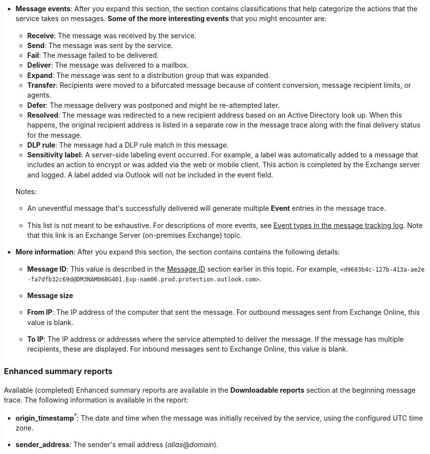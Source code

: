 - **Message events**: After you expand this section, the section contains classifications that help categorize the actions that the service takes on messages. **Some of the more interesting events** that you might encounter are:

  - **Receive**: The message was received by the service.
  - **Send**: The message was sent by the service.
  - **Fail**: The message failed to be delivered.
  - **Deliver**: The message was delivered to a mailbox.
  - **Expand**: The message was sent to a distribution group that was expanded.
  - **Transfer**: Recipients were moved to a bifurcated message because of content conversion, message recipient limits, or agents.
  - **Defer**: The message delivery was postponed and might be re-attempted later.
  - **Resolved**: The message was redirected to a new recipient address based on an Active Directory look up. When this happens, the original recipient address is listed in a separate row in the message trace along with the final delivery status for the message.
  - **DLP rule**: The message had a DLP rule match in this message.
  - **Sensitivity label:** A server-side labeling event occurred. For example, a label was automatically added to a message that includes an action to encrypt or was added via the web or mobile client. This action is completed by the Exchange server and logged. A label added via Outlook will not be included in the event field.

  Notes:

  - An uneventful message that's successfully delivered will generate multiple **Event** entries in the message trace.

  - This list is not meant to be exhaustive. For descriptions of more events, see [Event types in the message tracking log](../../../ExchangeServer/mail-flow/transport-logs/message-tracking.md#event-types-in-the-message-tracking-log). Note that this link is an Exchange Server (on-premises Exchange) topic.

- **More information**: After you expand this section, the section contains contains the following details:

  - **Message ID**: This value is described in the [Message ID](#message-id) section earlier in this topic. For example, `<d9683b4c-127b-413a-ae2e-fa7dfb32c69d@DM3NAM06BG401.Eop-nam06.prod.protection.outlook.com>`.

  - **Message size**

  - **From IP**: The IP address of the computer that sent the message. For outbound messages sent from Exchange Online, this value is blank.

  - **To IP**: The IP address or addresses where the service attempted to deliver the message. If the message has multiple recipients, these are displayed. For inbound messages sent to Exchange Online, this value is blank.

### Enhanced summary reports

Available (completed) Enhanced summary reports are available in the **Downloadable reports** section at the beginning message trace. The following information is available in the report:

- **origin_timestamp**<sup>*</sup>: The date and time when the message was initially received by the service, using the configured UTC time zone.

- **sender_address**: The sender's email address (*alias*@*domain*).
